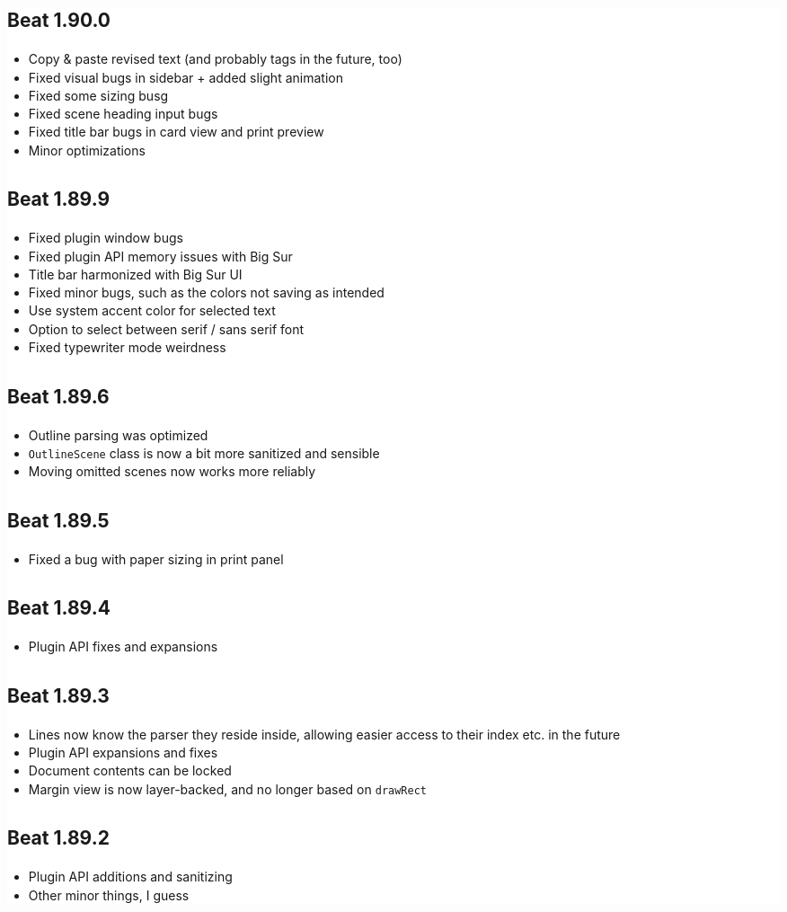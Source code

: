 
## Beat 1.90.0

- Copy & paste revised text (and probably tags in the future, too)
- Fixed visual bugs in sidebar + added slight animation
- Fixed some sizing busg
- Fixed scene heading input bugs
- Fixed title bar bugs in card view and print preview
- Minor optimizations


## Beat 1.89.9

- Fixed plugin window bugs
- Fixed plugin API memory issues with Big Sur
- Title bar harmonized with Big Sur UI
- Fixed minor bugs, such as the colors not saving as intended
- Use system accent color for selected text
- Option to select between serif / sans serif font
- Fixed typewriter mode weirdness


## Beat 1.89.6

- Outline parsing was optimized
- `OutlineScene` class is now a bit more sanitized and sensible
- Moving omitted scenes now works more reliably  



## Beat 1.89.5

- Fixed a bug with paper sizing in print panel


## Beat 1.89.4

- Plugin API fixes and expansions


## Beat 1.89.3

- Lines now know the parser they reside inside, allowing easier access to their index etc. in the future
- Plugin API expansions and fixes
- Document contents can be locked
- Margin view is now layer-backed, and no longer based on `drawRect`


## Beat 1.89.2

- Plugin API additions and sanitizing
- Other minor things, I guess
